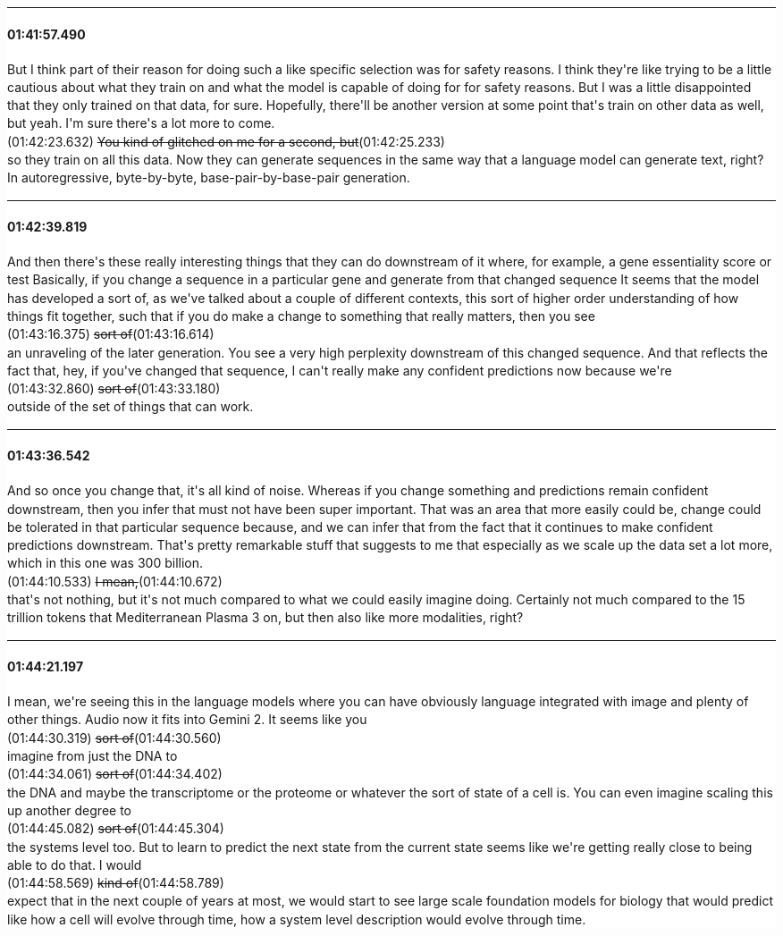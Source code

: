 
---


#### 01:41:57.490

But I think part of their reason for doing such a like specific selection was for safety reasons. I think they're like trying to be a little cautious about what they train on and what the model is capable of doing for for safety reasons. But I was a little disappointed that they only trained on that data, for sure. Hopefully, there'll be another version at some point that's train on other data as well, but yeah. I'm sure there's a lot more to come.   
(01:42:23.632) ~~You kind of glitched on me for a second, but~~(01:42:25.233)  
so they train on all this data. Now they can generate sequences in the same way that a language model can generate text, right? In autoregressive, byte-by-byte, base-pair-by-base-pair generation. 


---


#### 01:42:39.819

And then there's these really interesting things that they can do downstream of it where, for example, a gene essentiality score or test Basically, if you change a sequence in a particular gene and generate from that changed sequence It seems that the model has developed a sort of, as we've talked about a couple of different contexts, this sort of higher order understanding of how things fit together, such that if you do make a change to something that really matters, then you see   
(01:43:16.375) ~~sort of~~(01:43:16.614)  
an unraveling of the later generation. You see a very high perplexity downstream of this changed sequence. And that reflects the fact that, hey, if you've changed that sequence, I can't really make any confident predictions now because we're   
(01:43:32.860) ~~sort of~~(01:43:33.180)  
outside of the set of things that can work. 


---


#### 01:43:36.542

And so once you change that, it's all kind of noise. Whereas if you change something and predictions remain confident downstream, then you infer that must not have been super important. That was an area that more easily could be, change could be tolerated in that particular sequence because, and we can infer that from the fact that it continues to make confident predictions downstream. That's pretty remarkable stuff that suggests to me that especially as we scale up the data set a lot more, which in this one was 300 billion.   
(01:44:10.533) ~~I mean,~~(01:44:10.672)  
that's not nothing, but it's not much compared to what we could easily imagine doing. Certainly not much compared to the 15 trillion tokens that Mediterranean Plasma 3 on, but then also like more modalities, right? 


---


#### 01:44:21.197

I mean, we're seeing this in the language models where you can have obviously language integrated with image and plenty of other things. Audio now it fits into Gemini 2. It seems like you   
(01:44:30.319) ~~sort of~~(01:44:30.560)  
imagine from just the DNA to   
(01:44:34.061) ~~sort of~~(01:44:34.402)  
the DNA and maybe the transcriptome or the proteome or whatever the sort of state of a cell is. You can even imagine scaling this up another degree to   
(01:44:45.082) ~~sort of~~(01:44:45.304)  
the systems level too. But to learn to predict the next state from the current state seems like we're getting really close to being able to do that. I would   
(01:44:58.569) ~~kind of~~(01:44:58.789)  
expect that in the next couple of years at most, we would start to see large scale foundation models for biology that would predict like how a cell will evolve through time, how a system level description would evolve through time. 